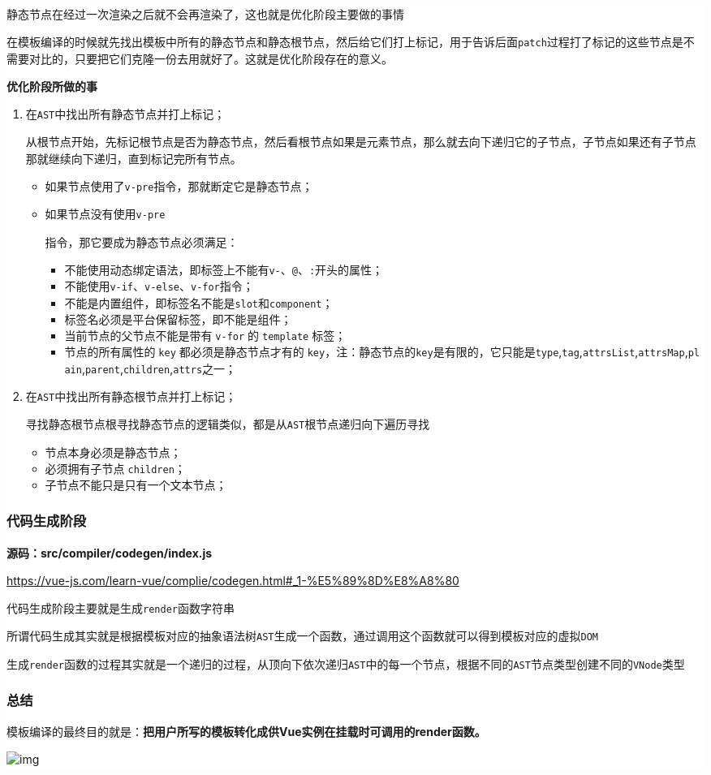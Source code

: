 静态节点在经过一次渲染之后就不会再渲染了，这也就是优化阶段主要做的事情

在模板编译的时候就先找出模板中所有的静态节点和静态根节点，然后给它们打上标记，用于告诉后面`patch`过程打了标记的这些节点是不需要对比的，只要把它们克隆一份去用就好了。这就是优化阶段存在的意义。

**优化阶段所做的事**

1. 在`AST`中找出所有静态节点并打上标记；

   从根节点开始，先标记根节点是否为静态节点，然后看根节点如果是元素节点，那么就去向下递归它的子节点，子节点如果还有子节点那就继续向下递归，直到标记完所有节点。

   - 如果节点使用了`v-pre`指令，那就断定它是静态节点；

   - 如果节点没有使用`v-pre`

     指令，那它要成为静态节点必须满足：

     - 不能使用动态绑定语法，即标签上不能有`v-`、`@`、`:`开头的属性；
     - 不能使用`v-if`、`v-else`、`v-for`指令；
     - 不能是内置组件，即标签名不能是`slot`和`component`；
     - 标签名必须是平台保留标签，即不能是组件；
     - 当前节点的父节点不能是带有 `v-for` 的 `template` 标签；
     - 节点的所有属性的 `key` 都必须是静态节点才有的 `key`，注：静态节点的`key`是有限的，它只能是`type`,`tag`,`attrsList`,`attrsMap`,`plain`,`parent`,`children`,`attrs`之一；

2. 在`AST`中找出所有静态根节点并打上标记；

   寻找静态根节点根寻找静态节点的逻辑类似，都是从`AST`根节点递归向下遍历寻找

   - 节点本身必须是静态节点；
   - 必须拥有子节点 `children`；
   - 子节点不能只是只有一个文本节点；

### 代码生成阶段

**源码：src/compiler/codegen/index.js**

https://vue-js.com/learn-vue/complie/codegen.html#_1-%E5%89%8D%E8%A8%80

代码生成阶段主要就是生成`render`函数字符串

所谓代码生成其实就是根据模板对应的抽象语法树`AST`生成一个函数，通过调用这个函数就可以得到模板对应的虚拟`DOM`

生成`render`函数的过程其实就是一个递归的过程，从顶向下依次递归`AST`中的每一个节点，根据不同的`AST`节点类型创建不同的`VNode`类型

### 总结

模板编译的最终目的就是：**把用户所写的模板转化成供Vue实例在挂载时可调用的render函数。**

![img](https://vue-js.com/learn-vue/assets/img/8.ad277be0.jpg)
